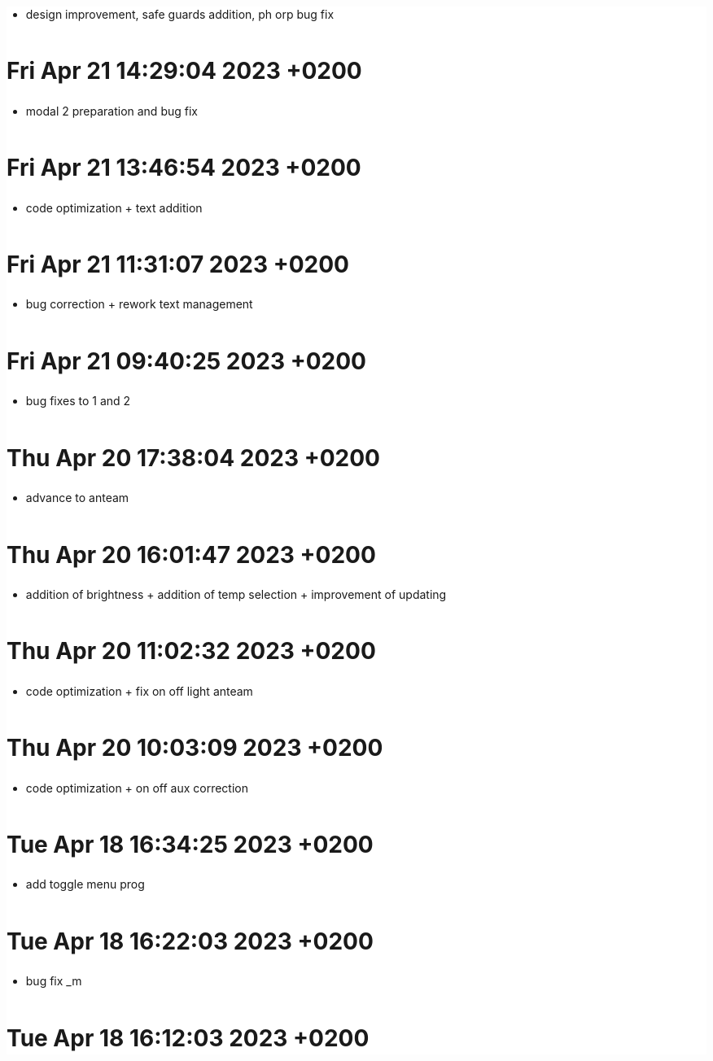 - design improvement, safe guards addition, ph orp bug fix

# Fri Apr 21 14:29:04 2023 +0200

- modal 2 preparation and bug fix

# Fri Apr 21 13:46:54 2023 +0200

- code optimization + text addition

# Fri Apr 21 11:31:07 2023 +0200

- bug correction + rework text management

# Fri Apr 21 09:40:25 2023 +0200

- bug fixes to 1 and 2

# Thu Apr 20 17:38:04 2023 +0200

- advance to anteam

# Thu Apr 20 16:01:47 2023 +0200

- addition of brightness + addition of temp selection + improvement of updating

# Thu Apr 20 11:02:32 2023 +0200

- code optimization + fix on off light anteam

# Thu Apr 20 10:03:09 2023 +0200

- code optimization + on off aux correction

# Tue Apr 18 16:34:25 2023 +0200

- add toggle menu prog

# Tue Apr 18 16:22:03 2023 +0200

- bug fix _m

# Tue Apr 18 16:12:03 2023 +0200
